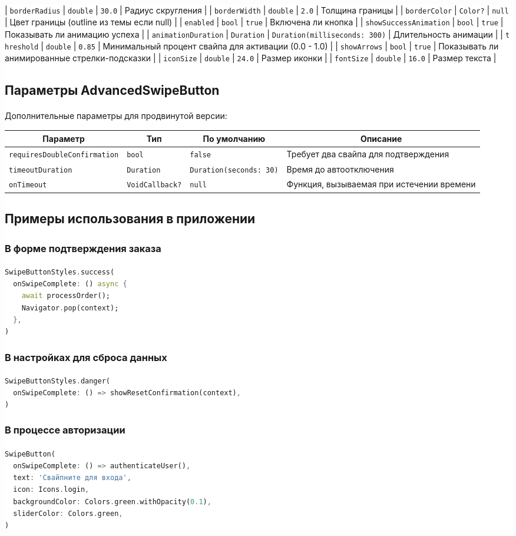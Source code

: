 | `borderRadius` | `double` | `30.0` | Радиус скругления |
| `borderWidth` | `double` | `2.0` | Толщина границы |
| `borderColor` | `Color?` | `null` | Цвет границы (outline из темы если null) |
| `enabled` | `bool` | `true` | Включена ли кнопка |
| `showSuccessAnimation` | `bool` | `true` | Показывать ли анимацию успеха |
| `animationDuration` | `Duration` | `Duration(milliseconds: 300)` | Длительность анимации |
| `threshold` | `double` | `0.85` | Минимальный процент свайпа для активации (0.0 - 1.0) |
| `showArrows` | `bool` | `true` | Показывать ли анимированные стрелки-подсказки |
| `iconSize` | `double` | `24.0` | Размер иконки |
| `fontSize` | `double` | `16.0` | Размер текста |

## Параметры AdvancedSwipeButton

Дополнительные параметры для продвинутой версии:

| Параметр | Тип | По умолчанию | Описание |
|----------|-----|--------------|----------|
| `requiresDoubleConfirmation` | `bool` | `false` | Требует два свайпа для подтверждения |
| `timeoutDuration` | `Duration` | `Duration(seconds: 30)` | Время до автоотключения |
| `onTimeout` | `VoidCallback?` | `null` | Функция, вызываемая при истечении времени |

## Примеры использования в приложении

### В форме подтверждения заказа
```dart
SwipeButtonStyles.success(
  onSwipeComplete: () async {
    await processOrder();
    Navigator.pop(context);
  },
)
```

### В настройках для сброса данных
```dart
SwipeButtonStyles.danger(
  onSwipeComplete: () => showResetConfirmation(context),
)
```

### В процессе авторизации
```dart
SwipeButton(
  onSwipeComplete: () => authenticateUser(),
  text: 'Свайпните для входа',
  icon: Icons.login,
  backgroundColor: Colors.green.withOpacity(0.1),
  sliderColor: Colors.green,
)
```
